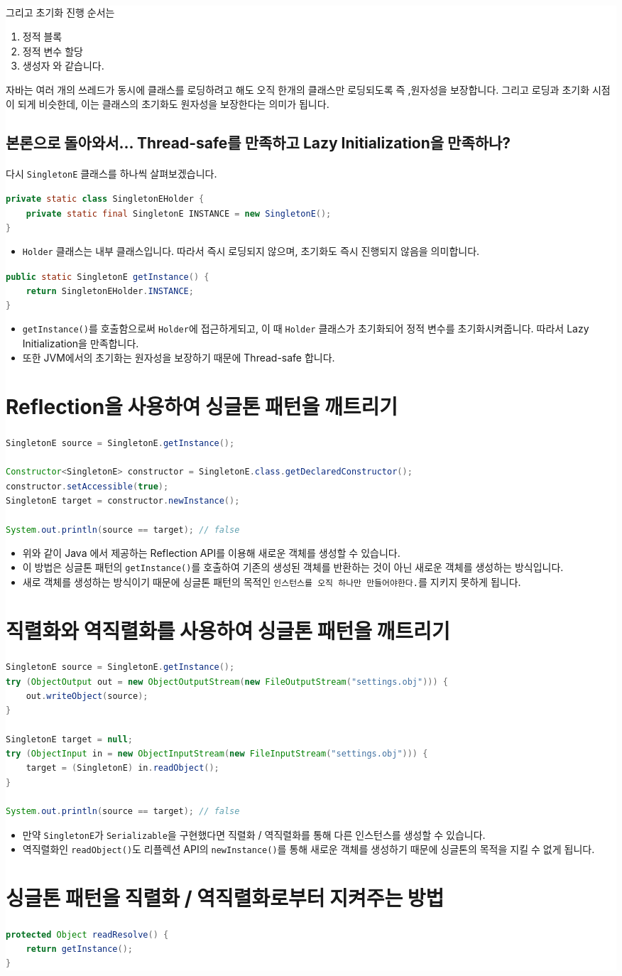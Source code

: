 그리고 초기화 진행 순서는
1. 정적 블록
2. 정적 변수 할당
3. 생성자
와 같습니다. 

자바는 여러 개의 쓰레드가 동시에 클래스를 로딩하려고 해도 오직 한개의 클래스만 로딩되도록 즉 ,원자성을 보장합니다. 그리고 로딩과 초기화 시점이 되게 비슷한데, 이는 클래스의 초기화도 원자성을 보장한다는 의미가 됩니다.
## 본론으로 돌아와서... Thread-safe를 만족하고 Lazy Initialization을 만족하나?
다시 `SingletonE` 클래스를 하나씩 살펴보겠습니다.
```java
private static class SingletonEHolder {  
	private static final SingletonE INSTANCE = new SingletonE();  
}
```
- `Holder` 클래스는 내부 클래스입니다. 따라서 즉시 로딩되지 않으며, 초기화도 즉시 진행되지 않음을 의미합니다.
```java
public static SingletonE getInstance() {  
	return SingletonEHolder.INSTANCE;  
} 
```
- `getInstance()`를 호출함으로써 `Holder`에 접근하게되고, 이 때 `Holder` 클래스가 초기화되어 정적 변수를 초기화시켜줍니다. 따라서 Lazy Initialization을 만족합니다.
- 또한 JVM에서의 초기화는 원자성을 보장하기 때문에 Thread-safe 합니다.
# Reflection을 사용하여 싱글톤 패턴을 깨트리기
```java
SingletonE source = SingletonE.getInstance();

Constructor<SingletonE> constructor = SingletonE.class.getDeclaredConstructor();  
constructor.setAccessible(true);  
SingletonE target = constructor.newInstance();

System.out.println(source == target); // false
```
- 위와 같이 Java 에서 제공하는 Reflection API를 이용해 새로운 객체를 생성할 수 있습니다.
- 이 방법은 싱글톤 패턴의 `getInstance()`를 호출하여 기존의 생성된 객체를 반환하는 것이 아닌 새로운 객체를 생성하는 방식입니다.
- 새로 객체를 생성하는 방식이기 때문에 싱글톤 패턴의 목적인 `인스턴스를 오직 하나만 만들어야한다.`를 지키지 못하게 됩니다.

# 직렬화와 역직렬화를 사용하여 싱글톤 패턴을 깨트리기
```java
SingletonE source = SingletonE.getInstance();  
try (ObjectOutput out = new ObjectOutputStream(new FileOutputStream("settings.obj"))) {  
    out.writeObject(source);  
}  
  
SingletonE target = null;  
try (ObjectInput in = new ObjectInputStream(new FileInputStream("settings.obj"))) {  
    target = (SingletonE) in.readObject();  
}

System.out.println(source == target); // false
```
- 만약 `SingletonE`가 `Serializable`을 구현했다면 직렬화 / 역직렬화를 통해 다른 인스턴스를 생성할 수 있습니다. 
- 역직렬화인 `readObject()`도 리플렉션 API의 `newInstance()`를 통해 새로운 객체를 생성하기 때문에 싱글톤의 목적을 지킬 수 없게 됩니다.
# 싱글톤 패턴을 직렬화 / 역직렬화로부터 지켜주는 방법
```java
protected Object readResolve() {
	return getInstance();
}
```
